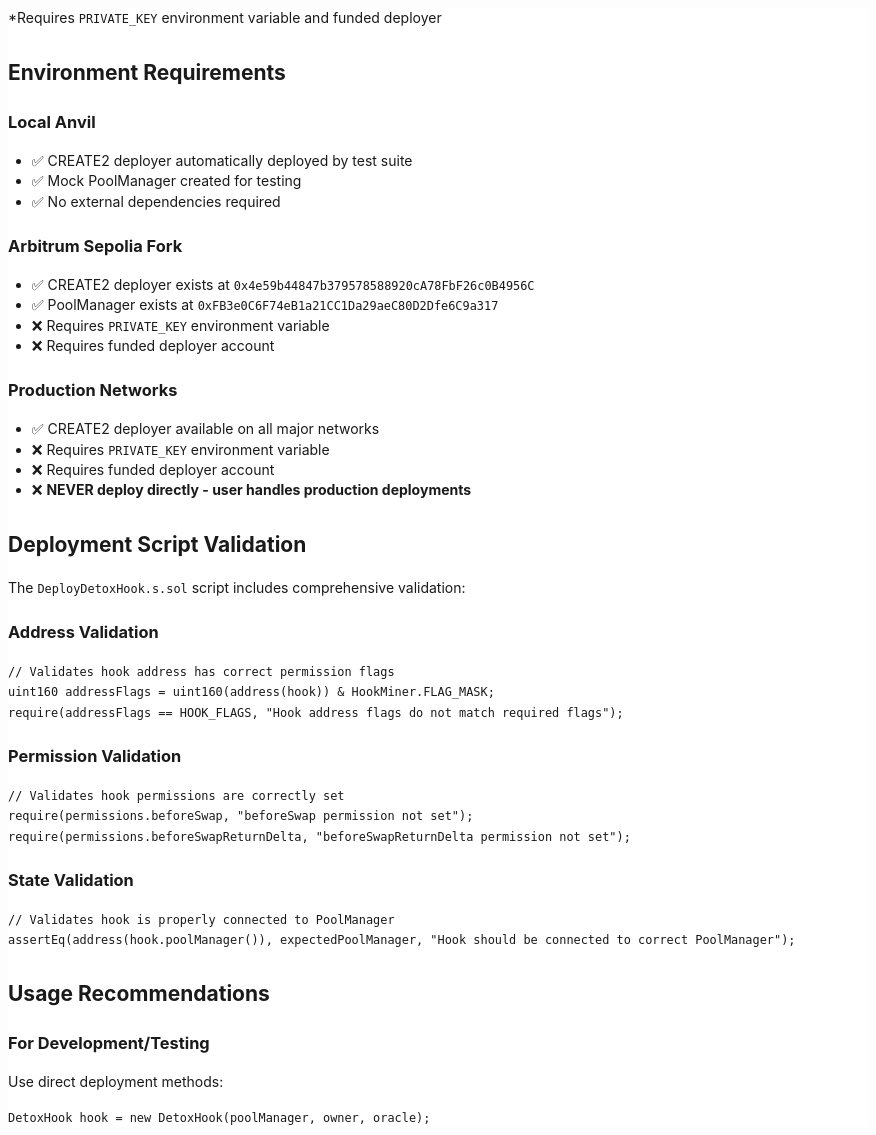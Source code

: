 *Requires `PRIVATE_KEY` environment variable and funded deployer

## Environment Requirements

### **Local Anvil**
- ✅ CREATE2 deployer automatically deployed by test suite
- ✅ Mock PoolManager created for testing
- ✅ No external dependencies required

### **Arbitrum Sepolia Fork**
- ✅ CREATE2 deployer exists at `0x4e59b44847b379578588920cA78FbF26c0B4956C`
- ✅ PoolManager exists at `0xFB3e0C6F74eB1a21CC1Da29aeC80D2Dfe6C9a317`
- ❌ Requires `PRIVATE_KEY` environment variable
- ❌ Requires funded deployer account

### **Production Networks**
- ✅ CREATE2 deployer available on all major networks
- ❌ Requires `PRIVATE_KEY` environment variable
- ❌ Requires funded deployer account
- ❌ **NEVER deploy directly - user handles production deployments**

## Deployment Script Validation

The `DeployDetoxHook.s.sol` script includes comprehensive validation:

### **Address Validation**
```solidity
// Validates hook address has correct permission flags
uint160 addressFlags = uint160(address(hook)) & HookMiner.FLAG_MASK;
require(addressFlags == HOOK_FLAGS, "Hook address flags do not match required flags");
```

### **Permission Validation**
```solidity
// Validates hook permissions are correctly set
require(permissions.beforeSwap, "beforeSwap permission not set");
require(permissions.beforeSwapReturnDelta, "beforeSwapReturnDelta permission not set");
```

### **State Validation**
```solidity
// Validates hook is properly connected to PoolManager
assertEq(address(hook.poolManager()), expectedPoolManager, "Hook should be connected to correct PoolManager");
```

## Usage Recommendations

### **For Development/Testing**
Use direct deployment methods:
```solidity
DetoxHook hook = new DetoxHook(poolManager, owner, oracle);
```
